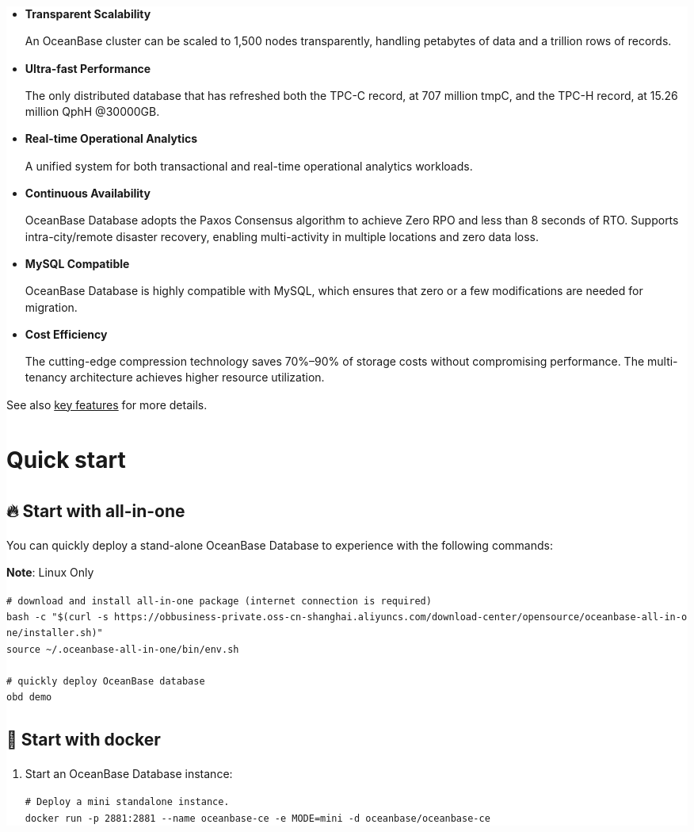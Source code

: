- **Transparent Scalability**

    An OceanBase cluster can be scaled to 1,500 nodes transparently, handling petabytes of data and a trillion rows of records.

- **Ultra-fast Performance**

    The only distributed database that has refreshed both the TPC-C record, at 707 million tmpC, and the TPC-H record, at 15.26 million QphH @30000GB.

- **Real-time Operational Analytics**

    A unified system for both transactional and real-time operational analytics workloads.

- **Continuous Availability**

    OceanBase Database adopts the Paxos Consensus algorithm to achieve Zero RPO and less than 8 seconds of RTO. Supports intra-city/remote disaster recovery, enabling multi-activity in multiple locations and zero data loss.

- **MySQL Compatible**

    OceanBase Database is highly compatible with MySQL, which ensures that zero or a few modifications are needed for migration.

- **Cost Efficiency**

    The cutting-edge compression technology saves 70%–90% of storage costs without compromising performance. The multi-tenancy architecture achieves higher resource utilization.

See also [key features](https://en.oceanbase.com/product/opensource) for more details.

# Quick start

## 🔥 Start with all-in-one

You can quickly deploy a stand-alone OceanBase Database to experience with the following commands:

**Note**: Linux Only

```shell
# download and install all-in-one package (internet connection is required)
bash -c "$(curl -s https://obbusiness-private.oss-cn-shanghai.aliyuncs.com/download-center/opensource/oceanbase-all-in-one/installer.sh)"
source ~/.oceanbase-all-in-one/bin/env.sh

# quickly deploy OceanBase database
obd demo
```

## 🐳 Start with docker

1. Start an OceanBase Database instance:

    ```shell
    # Deploy a mini standalone instance.
    docker run -p 2881:2881 --name oceanbase-ce -e MODE=mini -d oceanbase/oceanbase-ce
    ```
